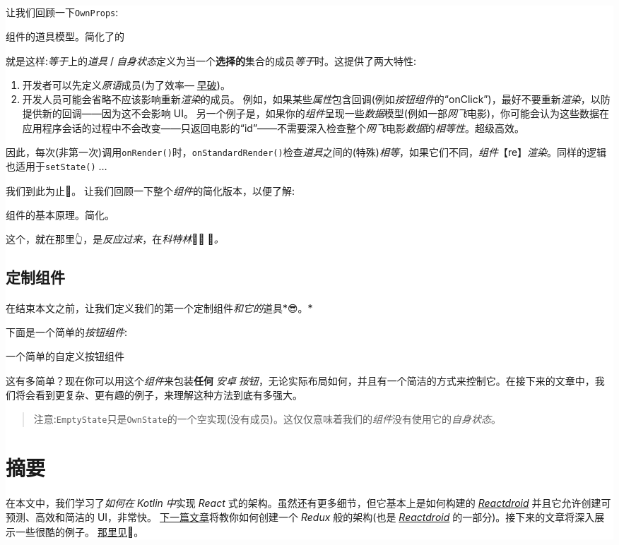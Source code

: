 让我们回顾一下`OwnProps`:

组件的道具模型。简化了的

就是这样:*等于*上的*道具* / *自身状态*定义为当一个**选择的**集合的成员*等于*时。这提供了两大特性:

1.  开发者可以先定义*原语*成员(为了效率— [早破](https://stackoverflow.com/questions/1162583/optimizing-equals-method))。
2.  开发人员可能会省略不应该影响重新*渲染*的成员。
    例如，如果某些*属性*包含回调(例如*按钮组件*的“onClick”)，最好不要重新*渲染*，以防提供新的回调——因为这不会影响 UI。
    另一个例子是，如果你的*组件*呈现一些*数据*模型(例如一部*网飞*电影)，你可能会认为这些数据在应用程序会话的过程中不会改变——只返回电影的“id”——不需要深入检查整个*网飞*电影*数据*的*相等性*。超级高效。

因此，每次(非第一次)调用`onRender()`时，`onStandardRender()`检查*道具*之间的(特殊)*相等*，如果它们不同，*组件*【re】*渲染*。同样的逻辑也适用于`setState()` …

我们到此为止💪。
让我们回顾一下整个*组件*的简化版本，以便了解:

组件的基本原理。简化。

这个，就在那里👆，是*反应过来*，在*科特林*🤘🤓 🤘*。*

## 定制组件

在结束本文之前，让我们定义我们的第一个定制组件*和它的*道具*😎。*

下面是一个简单的*按钮组件*:

一个简单的自定义按钮组件

这有多简单？现在你可以用这个*组件*来包装**任何** *安卓* *按钮*，无论实际布局如何，并且有一个简洁的方式来控制它。在接下来的文章中，我们将会看到更复杂、更有趣的例子，来理解这种方法到底有多强大。

> 注意:`EmptyState`只是`OwnState`的一个空实现(没有成员)。这仅仅意味着我们的*组件*没有使用它的*自身状态*。

# 摘要

在本文中，我们学习了*如何在 *Kotlin* 中*实现 *React* 式的架构。虽然还有更多细节，但它基本上是如何构建的 [*Reactdroid*](https://github.com/GuyMichael/Reactdroid) 并且它允许创建可预测、高效和简洁的 UI，非常快。
[下一篇文章](https://gguymi.medium.com/44c3c2810f52)将教你如何创建一个 *Redux* 般的架构(也是 [*Reactdroid*](https://github.com/GuyMichael/Reactdroid) 的一部分)。接下来的文章将深入展示一些很酷的例子。
[那里见](https://gguymi.medium.com/44c3c2810f52)👋。